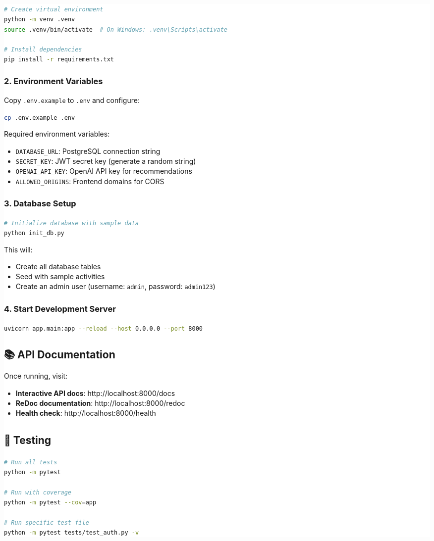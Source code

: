 ```bash
# Create virtual environment
python -m venv .venv
source .venv/bin/activate  # On Windows: .venv\Scripts\activate

# Install dependencies
pip install -r requirements.txt
```

### 2. Environment Variables

Copy `.env.example` to `.env` and configure:

```bash
cp .env.example .env
```

Required environment variables:
- `DATABASE_URL`: PostgreSQL connection string
- `SECRET_KEY`: JWT secret key (generate a random string)
- `OPENAI_API_KEY`: OpenAI API key for recommendations
- `ALLOWED_ORIGINS`: Frontend domains for CORS

### 3. Database Setup

```bash
# Initialize database with sample data
python init_db.py
```

This will:
- Create all database tables
- Seed with sample activities
- Create an admin user (username: `admin`, password: `admin123`)

### 4. Start Development Server

```bash
uvicorn app.main:app --reload --host 0.0.0.0 --port 8000
```

## 📚 API Documentation

Once running, visit:
- **Interactive API docs**: http://localhost:8000/docs
- **ReDoc documentation**: http://localhost:8000/redoc
- **Health check**: http://localhost:8000/health

## 🧪 Testing

```bash
# Run all tests
python -m pytest

# Run with coverage
python -m pytest --cov=app

# Run specific test file
python -m pytest tests/test_auth.py -v
```
